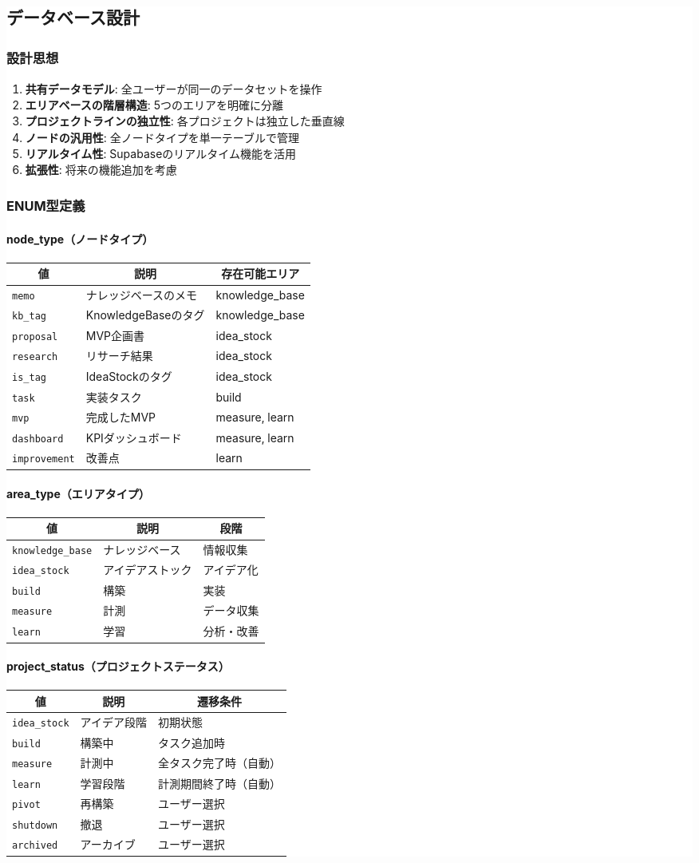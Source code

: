 
## データベース設計

### 設計思想

1. **共有データモデル**: 全ユーザーが同一のデータセットを操作
2. **エリアベースの階層構造**: 5つのエリアを明確に分離
3. **プロジェクトラインの独立性**: 各プロジェクトは独立した垂直線
4. **ノードの汎用性**: 全ノードタイプを単一テーブルで管理
5. **リアルタイム性**: Supabaseのリアルタイム機能を活用
6. **拡張性**: 将来の機能追加を考慮

### ENUM型定義

#### node_type（ノードタイプ）

| 値            | 説明                 | 存在可能エリア |
| ------------- | -------------------- | -------------- |
| `memo`        | ナレッジベースのメモ | knowledge_base |
| `kb_tag`      | KnowledgeBaseのタグ  | knowledge_base |
| `proposal`    | MVP企画書            | idea_stock     |
| `research`    | リサーチ結果         | idea_stock     |
| `is_tag`      | IdeaStockのタグ      | idea_stock     |
| `task`        | 実装タスク           | build          |
| `mvp`         | 完成したMVP          | measure, learn |
| `dashboard`   | KPIダッシュボード    | measure, learn |
| `improvement` | 改善点               | learn          |

#### area_type（エリアタイプ）

| 値               | 説明             | 段階       |
| ---------------- | ---------------- | ---------- |
| `knowledge_base` | ナレッジベース   | 情報収集   |
| `idea_stock`     | アイデアストック | アイデア化 |
| `build`          | 構築             | 実装       |
| `measure`        | 計測             | データ収集 |
| `learn`          | 学習             | 分析・改善 |

#### project_status（プロジェクトステータス）

| 値           | 説明         | 遷移条件               |
| ------------ | ------------ | ---------------------- |
| `idea_stock` | アイデア段階 | 初期状態               |
| `build`      | 構築中       | タスク追加時           |
| `measure`    | 計測中       | 全タスク完了時（自動） |
| `learn`      | 学習段階     | 計測期間終了時（自動） |
| `pivot`      | 再構築       | ユーザー選択           |
| `shutdown`   | 撤退         | ユーザー選択           |
| `archived`   | アーカイブ   | ユーザー選択           |
